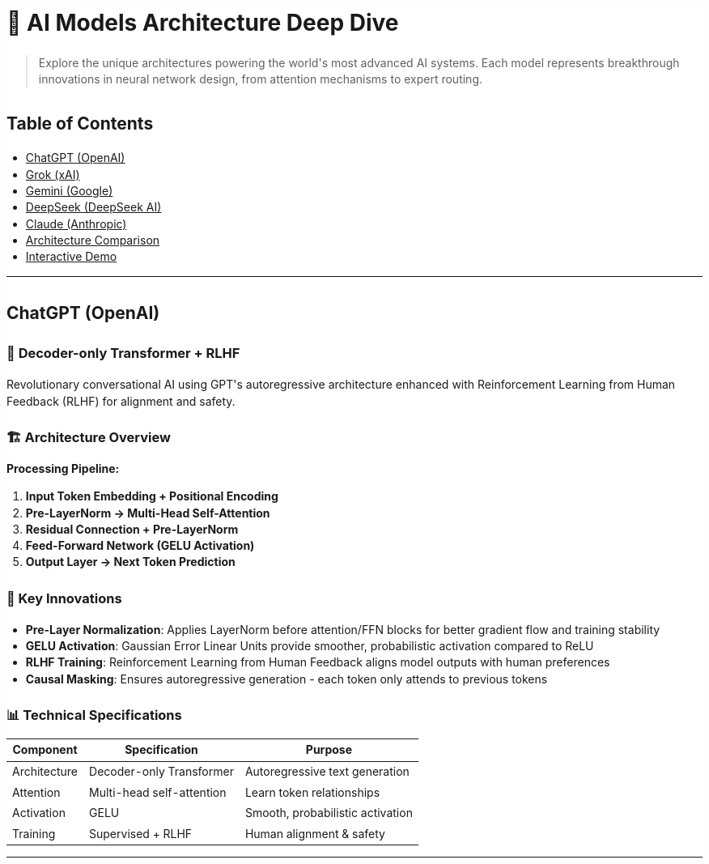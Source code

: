 # 🤖 AI Models Architecture Deep Dive

> Explore the unique architectures powering the world's most advanced AI systems. Each model represents breakthrough innovations in neural network design, from attention mechanisms to expert routing.

## Table of Contents

- [ChatGPT (OpenAI)](#chatgpt-openai)
- [Grok (xAI)](#grok-xai)
- [Gemini (Google)](#gemini-google)
- [DeepSeek (DeepSeek AI)](#deepseek-deepseek-ai)
- [Claude (Anthropic)](#claude-anthropic)
- [Architecture Comparison](#architecture-comparison)
- [Interactive Demo](#interactive-demo)

---

## ChatGPT (OpenAI)

### 🧠 **Decoder-only Transformer + RLHF**

Revolutionary conversational AI using GPT's autoregressive architecture enhanced with Reinforcement Learning from Human Feedback (RLHF) for alignment and safety.

### 🏗️ Architecture Overview

**Processing Pipeline:**
1. **Input Token Embedding + Positional Encoding**
2. **Pre-LayerNorm → Multi-Head Self-Attention**
3. **Residual Connection + Pre-LayerNorm**
4. **Feed-Forward Network (GELU Activation)**
5. **Output Layer → Next Token Prediction**

### 🔧 Key Innovations

- **Pre-Layer Normalization**: Applies LayerNorm before attention/FFN blocks for better gradient flow and training stability
- **GELU Activation**: Gaussian Error Linear Units provide smoother, probabilistic activation compared to ReLU
- **RLHF Training**: Reinforcement Learning from Human Feedback aligns model outputs with human preferences
- **Causal Masking**: Ensures autoregressive generation - each token only attends to previous tokens

### 📊 Technical Specifications

| Component | Specification | Purpose |
|-----------|---------------|---------|
| Architecture | Decoder-only Transformer | Autoregressive text generation |
| Attention | Multi-head self-attention | Learn token relationships |
| Activation | GELU | Smooth, probabilistic activation |
| Training | Supervised + RLHF | Human alignment & safety |

---